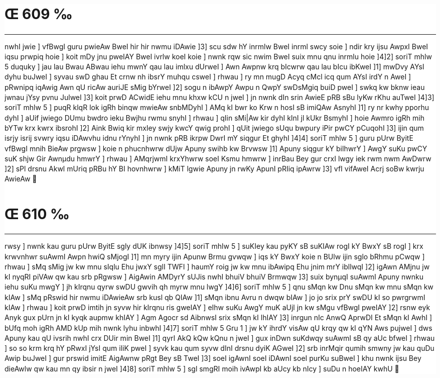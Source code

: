# Œ 609 ‰
---
nwhI jwie ] vfBwgI guru pwieAw BweI hir hir nwmu iDAwie ]3] scu
sdw hY inrmlw BweI inrml swcy soie ] ndir kry ijsu AwpxI BweI iqsu
prwpiq hoie ] koit mDy jnu pweIAY BweI ivrlw koeI koie ] nwnk rqw
sic nwim BweI suix mnu qnu inrmlu hoie ]4]2] soriT mhlw 5 duquky ]
jau lau Bwau ABwau iehu mwnY qau lau imlxu dUrweI ] Awn Awpnw krq
bIcwrw qau lau bIcu ibKweI ]1] mwDvy AYsI dyhu buJweI ] syvau swD ghau
Et crnw nh ibsrY muhqu csweI ] rhwau ] ry mn mugD Acyq cMcl icq
qum AYsI irdY n AweI ] pRwnipq iqAwig Awn qU ricAw auriJE sMig
bYrweI ]2] sogu n ibAwpY Awpu n QwpY swDsMgiq buiD pweI ] swkq kw
bknw ieau jwnau jYsy pvnu JulweI ]3] koit prwD ACwidE iehu mnu khxw
kCU n jweI ] jn nwnk dIn srin AwieE pRB sBu lyKw rKhu auTweI
]4]3] soriT mhlw 5 ] puqR klqR lok igRh binqw mwieAw snbMDyhI ]
AMq kI bwr ko Krw n hosI sB imiQAw AsnyhI ]1] ry nr kwhy pporhu dyhI
] aUif jwiego DUmu bwdro ieku Bwjhu rwmu snyhI ] rhwau ] qIin sMi|Aw
kir dyhI kInI jl kUkr BsmyhI ] hoie Awmro igRh mih bYTw krx kwrx
ibsrohI ]2] Aink Bwiq kir mxIey swjy kwcY qwig prohI ] qUit jwiego
sUqu bwpury iPir pwCY pCuqohI ]3] ijin qum isrjy isrij svwry iqsu
iDAwvhu idnu rYnyhI ] jn nwnk pRB ikrpw DwrI mY siqgur Et ghyhI
]4]4] soriT mhlw 5 ] guru pUrw ByitE vfBwgI mnih BieAw prgwsw ]
koie n phucnhwrw dUjw Apuny swihb kw Brvwsw ]1] Apuny siqgur kY
bilhwrY ] AwgY suKu pwCY suK shjw Gir Awnµdu hmwrY ] rhwau ] AMqrjwmI
krxYhwrw soeI Ksmu hmwrw ] inrBau Bey gur crxI lwgy iek rwm nwm
AwDwrw ]2] sPl drsnu Akwl mUriq pRBu hY BI hovnhwrw ] kMiT lgwie
Apuny jn rwKy ApunI pRIiq ipAwrw ]3] vfI vifAweI Acrj soBw kwrju
AwieAw

# Œ 610 ‰
---
rwsy ] nwnk kau guru pUrw ByitE sgly dUK ibnwsy ]4]5] soriT mhlw 5
] suKIey kau pyKY sB suKIAw rogI kY BwxY sB rogI ] krx krwvnhwr
suAwmI Awpn hwiQ sMjogI ]1] mn myry ijin Apunw Brmu gvwqw ] iqs kY
BwxY koie n BUlw ijin sglo bRhmu pCwqw ] rhwau ] sMq sMig jw kw mnu
sIqlu Ehu jwxY sglI TWFI ] haumY roig jw kw mnu ibAwipq Ehu jnim mrY
ibllwqI ]2] igAwn AMjnu jw kI nyqRI piVAw qw kau srb pRgwsw ]
AigAwin AMDyrY sUJis nwhI bhuiV bhuiV Brmwqw ]3] suix bynµqI suAwmI
Apuny nwnku iehu suKu mwgY ] jh kIrqnu qyrw swDU gwvih qh myrw mnu lwgY
]4]6] soriT mhlw 5 ] qnu sMqn kw Dnu sMqn kw mnu sMqn kw kIAw ]
sMq pRswid hir nwmu iDAwieAw srb kusl qb QIAw ]1] sMqn ibnu Avru
n dwqw bIAw ] jo jo srix prY swDU kI so pwrgrwmI kIAw ] rhwau ] koit
prwD imtih jn syvw hir kIrqnu ris gweIAY ] eIhw suKu AwgY muK aUjl
jn kw sMgu vfBwgI pweIAY ]2] rsnw eyk Anyk gux pUrn jn kI kyqk
aupmw khIAY ] Agm Agocr sd AibnwsI srix sMqn kI lhIAY ]3]
inrgun nIc AnwQ AprwDI Et sMqn kI AwhI ] bUfq moh igRh AMD kUp
mih nwnk lyhu inbwhI ]4]7] soriT mhlw 5 Gru 1 ] jw kY ihrdY visAw
qU krqy qw kI qYN Aws pujweI ] dws Apuny kau qU ivsrih nwhI crx DUir
min BweI ]1] qyrI AkQ kQw kQnu n jweI ] gux inDwn suKdwqy suAwmI
sB qy aUc bfweI ] rhwau ] so so krm krq hY pRwxI jYsI qum iliK pweI ]
syvk kau qum syvw dInI drsnu dyiK AGweI ]2] srb inrMqir qumih
smwny jw kau quDu Awip buJweI ] gur prswid imitE AigAwnw pRgt Bey
sB TweI ]3] soeI igAwnI soeI iDAwnI soeI purKu suBweI ] khu nwnk
ijsu Bey dieAwlw qw kau mn qy ibsir n jweI ]4]8] soriT mhlw 5 ]
sgl smgRI moih ivAwpI kb aUcy kb nIcy ] suDu n hoeIAY kwhU


